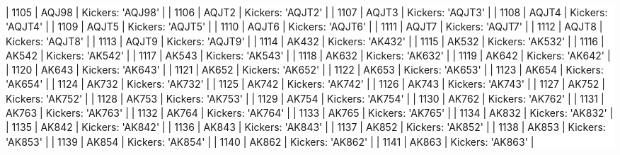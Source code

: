 |  1105 | AQJ98 | Kickers: 'AQJ98'             |
|  1106 | AQJT2 | Kickers: 'AQJT2'             |
|  1107 | AQJT3 | Kickers: 'AQJT3'             |
|  1108 | AQJT4 | Kickers: 'AQJT4'             |
|  1109 | AQJT5 | Kickers: 'AQJT5'             |
|  1110 | AQJT6 | Kickers: 'AQJT6'             |
|  1111 | AQJT7 | Kickers: 'AQJT7'             |
|  1112 | AQJT8 | Kickers: 'AQJT8'             |
|  1113 | AQJT9 | Kickers: 'AQJT9'             |
|  1114 | AK432 | Kickers: 'AK432'             |
|  1115 | AK532 | Kickers: 'AK532'             |
|  1116 | AK542 | Kickers: 'AK542'             |
|  1117 | AK543 | Kickers: 'AK543'             |
|  1118 | AK632 | Kickers: 'AK632'             |
|  1119 | AK642 | Kickers: 'AK642'             |
|  1120 | AK643 | Kickers: 'AK643'             |
|  1121 | AK652 | Kickers: 'AK652'             |
|  1122 | AK653 | Kickers: 'AK653'             |
|  1123 | AK654 | Kickers: 'AK654'             |
|  1124 | AK732 | Kickers: 'AK732'             |
|  1125 | AK742 | Kickers: 'AK742'             |
|  1126 | AK743 | Kickers: 'AK743'             |
|  1127 | AK752 | Kickers: 'AK752'             |
|  1128 | AK753 | Kickers: 'AK753'             |
|  1129 | AK754 | Kickers: 'AK754'             |
|  1130 | AK762 | Kickers: 'AK762'             |
|  1131 | AK763 | Kickers: 'AK763'             |
|  1132 | AK764 | Kickers: 'AK764'             |
|  1133 | AK765 | Kickers: 'AK765'             |
|  1134 | AK832 | Kickers: 'AK832'             |
|  1135 | AK842 | Kickers: 'AK842'             |
|  1136 | AK843 | Kickers: 'AK843'             |
|  1137 | AK852 | Kickers: 'AK852'             |
|  1138 | AK853 | Kickers: 'AK853'             |
|  1139 | AK854 | Kickers: 'AK854'             |
|  1140 | AK862 | Kickers: 'AK862'             |
|  1141 | AK863 | Kickers: 'AK863'             |